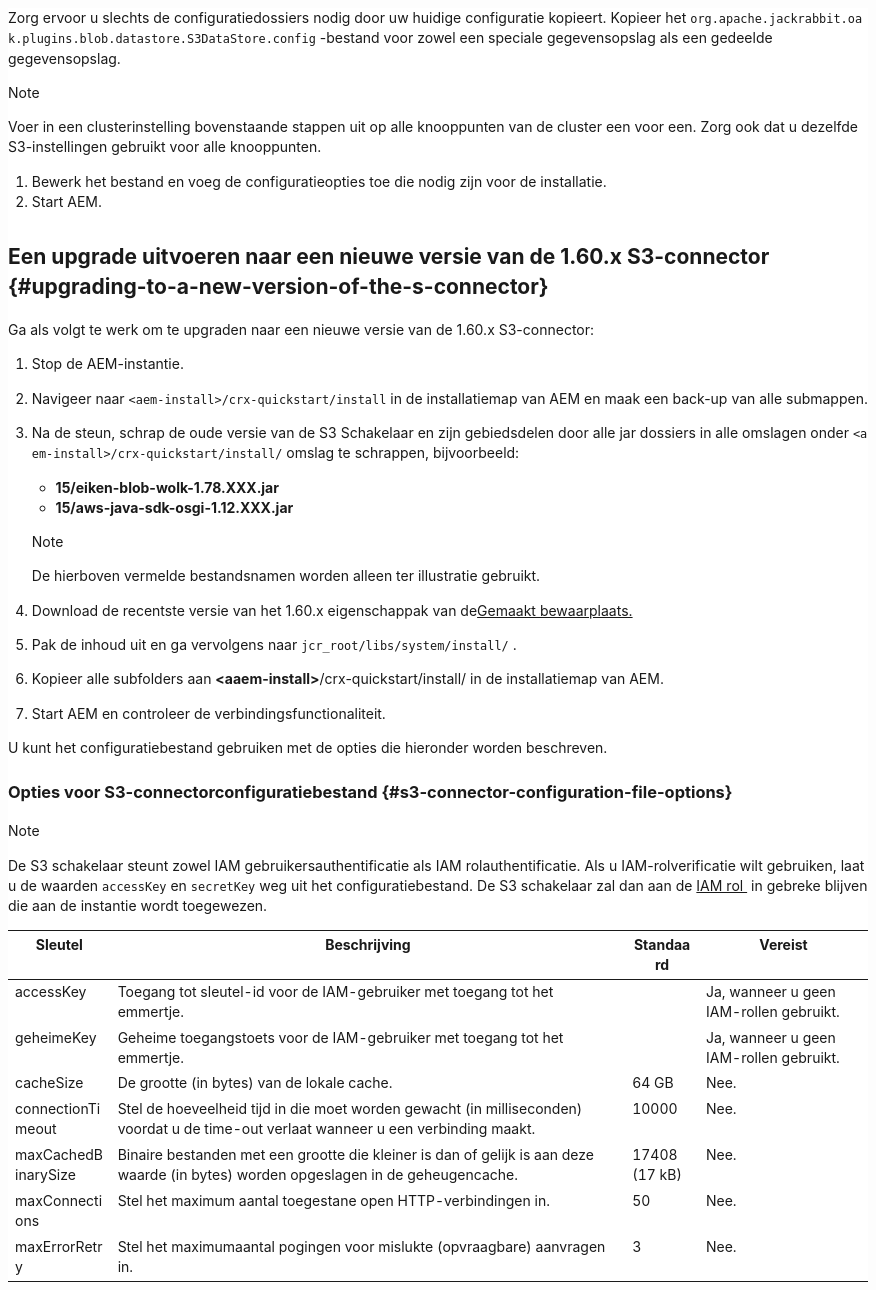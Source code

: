    Zorg ervoor u slechts de configuratiedossiers nodig door uw huidige configuratie kopieert. Kopieer het `org.apache.jackrabbit.oak.plugins.blob.datastore.S3DataStore.config` -bestand voor zowel een speciale gegevensopslag als een gedeelde gegevensopslag.

   >[!NOTE]
   >
   >Voer in een clusterinstelling bovenstaande stappen uit op alle knooppunten van de cluster een voor een. Zorg ook dat u dezelfde S3-instellingen gebruikt voor alle knooppunten.

1. Bewerk het bestand en voeg de configuratieopties toe die nodig zijn voor de installatie.
1. Start AEM.

## Een upgrade uitvoeren naar een nieuwe versie van de 1.60.x S3-connector {#upgrading-to-a-new-version-of-the-s-connector}

Ga als volgt te werk om te upgraden naar een nieuwe versie van de 1.60.x S3-connector:

1. Stop de AEM-instantie.

1. Navigeer naar `<aem-install>/crx-quickstart/install` in de installatiemap van AEM en maak een back-up van alle submappen.
1. Na de steun, schrap de oude versie van de S3 Schakelaar en zijn gebiedsdelen door alle jar dossiers in alle omslagen onder `<aem-install>/crx-quickstart/install/` omslag te schrappen, bijvoorbeeld:

   * **15/eiken-blob-wolk-1.78.XXX.jar**
   * **15/aws-java-sdk-osgi-1.12.XXX.jar**

   >[!NOTE]
   >
   >De hierboven vermelde bestandsnamen worden alleen ter illustratie gebruikt.

1. Download de recentste versie van het 1.60.x eigenschappak van de [&#x200B; Gemaakt bewaarplaats.](https://repo1.maven.org/maven2/com/adobe/granite/com.adobe.granite.oak.s3connector/)
1. Pak de inhoud uit en ga vervolgens naar `jcr_root/libs/system/install/` .
1. Kopieer alle subfolders aan **&lt;aaem-install>**/crx-quickstart/install/ in de installatiemap van AEM.
1. Start AEM en controleer de verbindingsfunctionaliteit.

U kunt het configuratiebestand gebruiken met de opties die hieronder worden beschreven.



### Opties voor S3-connectorconfiguratiebestand {#s3-connector-configuration-file-options}

>[!NOTE]
>
>De S3 schakelaar steunt zowel IAM gebruikersauthentificatie als IAM rolauthentificatie. Als u IAM-rolverificatie wilt gebruiken, laat u de waarden `accessKey` en `secretKey` weg uit het configuratiebestand. De S3 schakelaar zal dan aan de [&#x200B; IAM rol &#x200B;](https://docs.aws.amazon.com/sdk-for-java/v1/developer-guide/java-dg-roles.html) in gebreke blijven die aan de instantie wordt toegewezen.

| Sleutel | Beschrijving | Standaard | Vereist |
| --- | --- | --- | --- |
| accessKey | Toegang tot sleutel-id voor de IAM-gebruiker met toegang tot het emmertje. | | Ja, wanneer u geen IAM-rollen gebruikt. |
| geheimeKey | Geheime toegangstoets voor de IAM-gebruiker met toegang tot het emmertje. | | Ja, wanneer u geen IAM-rollen gebruikt. |
| cacheSize | De grootte (in bytes) van de lokale cache. | 64 GB | Nee. |
| connectionTimeout | Stel de hoeveelheid tijd in die moet worden gewacht (in milliseconden) voordat u de time-out verlaat wanneer u een verbinding maakt. | 10000 | Nee. |
| maxCachedBinarySize | Binaire bestanden met een grootte die kleiner is dan of gelijk is aan deze waarde (in bytes) worden opgeslagen in de geheugencache. | 17408 (17 kB) | Nee. |
| maxConnections | Stel het maximum aantal toegestane open HTTP-verbindingen in. | 50 | Nee. |
| maxErrorRetry | Stel het maximumaantal pogingen voor mislukte (opvraagbare) aanvragen in. | 3 | Nee. |